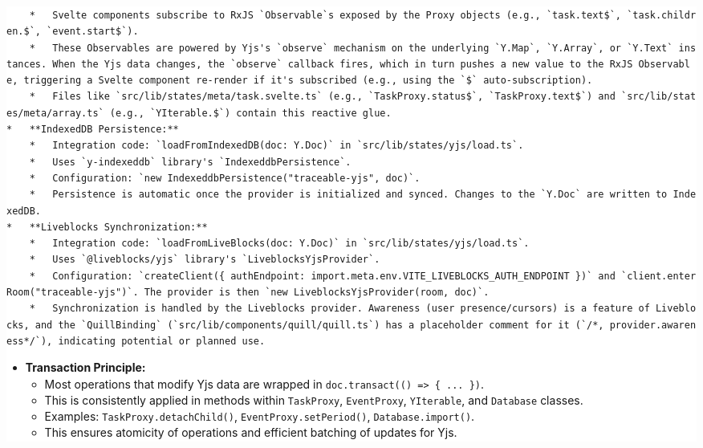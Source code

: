         *   Svelte components subscribe to RxJS `Observable`s exposed by the Proxy objects (e.g., `task.text$`, `task.children.$`, `event.start$`).
        *   These Observables are powered by Yjs's `observe` mechanism on the underlying `Y.Map`, `Y.Array`, or `Y.Text` instances. When the Yjs data changes, the `observe` callback fires, which in turn pushes a new value to the RxJS Observable, triggering a Svelte component re-render if it's subscribed (e.g., using the `$` auto-subscription).
        *   Files like `src/lib/states/meta/task.svelte.ts` (e.g., `TaskProxy.status$`, `TaskProxy.text$`) and `src/lib/states/meta/array.ts` (e.g., `YIterable.$`) contain this reactive glue.
    *   **IndexedDB Persistence:**
        *   Integration code: `loadFromIndexedDB(doc: Y.Doc)` in `src/lib/states/yjs/load.ts`.
        *   Uses `y-indexeddb` library's `IndexeddbPersistence`.
        *   Configuration: `new IndexeddbPersistence("traceable-yjs", doc)`.
        *   Persistence is automatic once the provider is initialized and synced. Changes to the `Y.Doc` are written to IndexedDB.
    *   **Liveblocks Synchronization:**
        *   Integration code: `loadFromLiveBlocks(doc: Y.Doc)` in `src/lib/states/yjs/load.ts`.
        *   Uses `@liveblocks/yjs` library's `LiveblocksYjsProvider`.
        *   Configuration: `createClient({ authEndpoint: import.meta.env.VITE_LIVEBLOCKS_AUTH_ENDPOINT })` and `client.enterRoom("traceable-yjs")`. The provider is then `new LiveblocksYjsProvider(room, doc)`.
        *   Synchronization is handled by the Liveblocks provider. Awareness (user presence/cursors) is a feature of Liveblocks, and the `QuillBinding` (`src/lib/components/quill/quill.ts`) has a placeholder comment for it (`/*, provider.awareness*/`), indicating potential or planned use.
*   **Transaction Principle:**
    *   Most operations that modify Yjs data are wrapped in `doc.transact(() => { ... })`.
    *   This is consistently applied in methods within `TaskProxy`, `EventProxy`, `YIterable`, and `Database` classes.
    *   Examples: `TaskProxy.detachChild()`, `EventProxy.setPeriod()`, `Database.import()`.
    *   This ensures atomicity of operations and efficient batching of updates for Yjs.